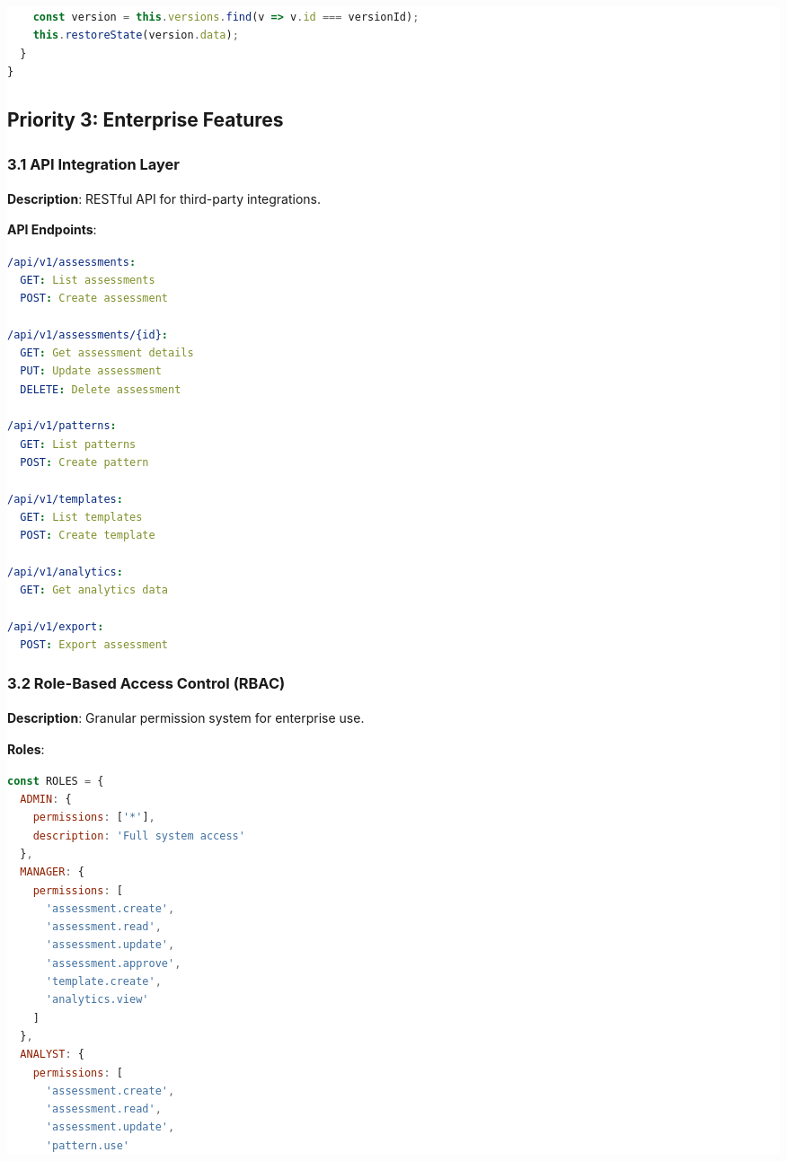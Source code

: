 ```javascript
    const version = this.versions.find(v => v.id === versionId);
    this.restoreState(version.data);
  }
}
```

## Priority 3: Enterprise Features

### 3.1 API Integration Layer
**Description**: RESTful API for third-party integrations.

**API Endpoints**:
```yaml
/api/v1/assessments:
  GET: List assessments
  POST: Create assessment
  
/api/v1/assessments/{id}:
  GET: Get assessment details
  PUT: Update assessment
  DELETE: Delete assessment
  
/api/v1/patterns:
  GET: List patterns
  POST: Create pattern
  
/api/v1/templates:
  GET: List templates
  POST: Create template
  
/api/v1/analytics:
  GET: Get analytics data
  
/api/v1/export:
  POST: Export assessment
```

### 3.2 Role-Based Access Control (RBAC)
**Description**: Granular permission system for enterprise use.

**Roles**:
```javascript
const ROLES = {
  ADMIN: {
    permissions: ['*'],
    description: 'Full system access'
  },
  MANAGER: {
    permissions: [
      'assessment.create',
      'assessment.read',
      'assessment.update',
      'assessment.approve',
      'template.create',
      'analytics.view'
    ]
  },
  ANALYST: {
    permissions: [
      'assessment.create',
      'assessment.read',
      'assessment.update',
      'pattern.use'
```